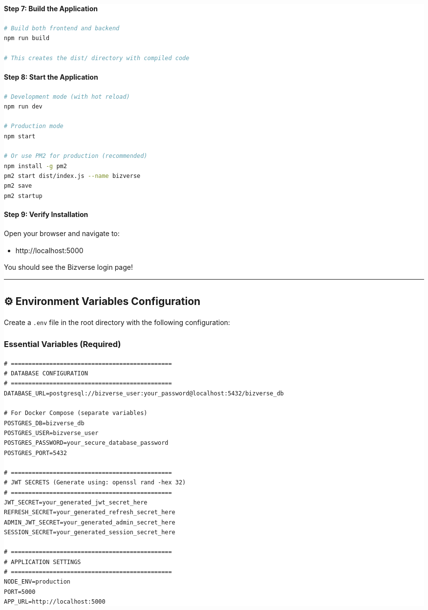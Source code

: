 #### Step 7: Build the Application

```bash
# Build both frontend and backend
npm run build

# This creates the dist/ directory with compiled code
```

#### Step 8: Start the Application

```bash
# Development mode (with hot reload)
npm run dev

# Production mode
npm start

# Or use PM2 for production (recommended)
npm install -g pm2
pm2 start dist/index.js --name bizverse
pm2 save
pm2 startup
```

#### Step 9: Verify Installation

Open your browser and navigate to:
- http://localhost:5000

You should see the Bizverse login page!

---

## ⚙️ Environment Variables Configuration

Create a `.env` file in the root directory with the following configuration:

### Essential Variables (Required)

```env
# ==============================================
# DATABASE CONFIGURATION
# ==============================================
DATABASE_URL=postgresql://bizverse_user:your_password@localhost:5432/bizverse_db

# For Docker Compose (separate variables)
POSTGRES_DB=bizverse_db
POSTGRES_USER=bizverse_user
POSTGRES_PASSWORD=your_secure_database_password
POSTGRES_PORT=5432

# ==============================================
# JWT SECRETS (Generate using: openssl rand -hex 32)
# ==============================================
JWT_SECRET=your_generated_jwt_secret_here
REFRESH_SECRET=your_generated_refresh_secret_here
ADMIN_JWT_SECRET=your_generated_admin_secret_here
SESSION_SECRET=your_generated_session_secret_here

# ==============================================
# APPLICATION SETTINGS
# ==============================================
NODE_ENV=production
PORT=5000
APP_URL=http://localhost:5000
```